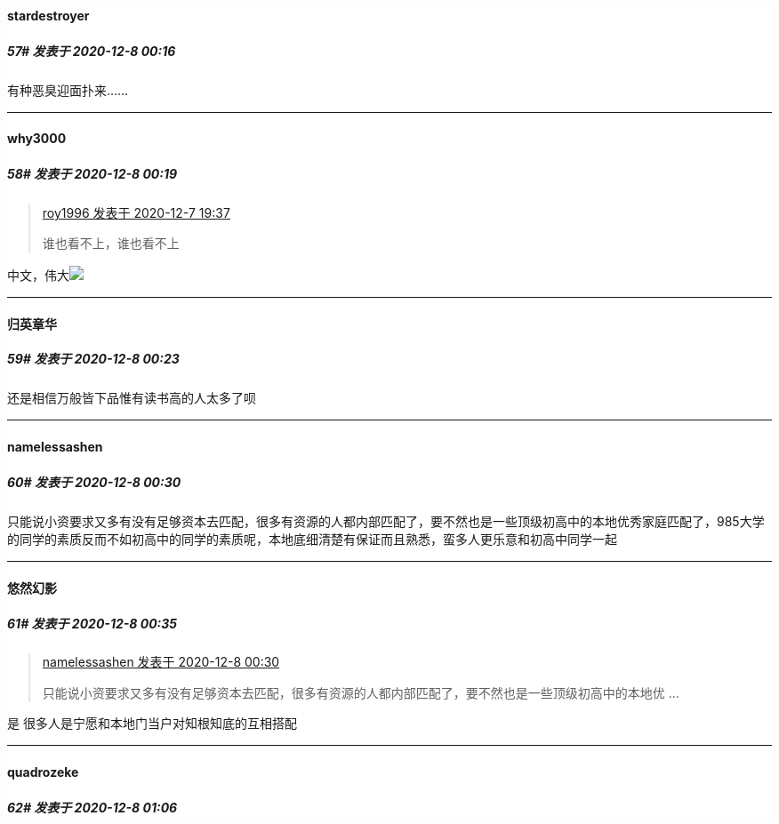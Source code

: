 ####  stardestroyer  
##### 57#       发表于 2020-12-8 00:16


有种恶臭迎面扑来……


-----

####  why3000  
##### 58#       发表于 2020-12-8 00:19


<blockquote><a href="httphttps://bbs.saraba1st.com/2b/forum.php?mod=redirect&amp;goto=findpost&amp;pid=49642095&amp;ptid=1976234" target="_blank">roy1996 发表于 2020-12-7 19:37</a>

谁也看不上，谁也看不上</blockquote>
中文，伟大<img src="https://static.saraba1st.com/image/smiley/face2017/068.png" referrerpolicy="no-referrer">


-----

####  归英章华  
##### 59#       发表于 2020-12-8 00:23


还是相信万般皆下品惟有读书高的人太多了呗


-----

####  namelessashen  
##### 60#       发表于 2020-12-8 00:30


只能说小资要求又多有没有足够资本去匹配，很多有资源的人都内部匹配了，要不然也是一些顶级初高中的本地优秀家庭匹配了，985大学的同学的素质反而不如初高中的同学的素质呢，本地底细清楚有保证而且熟悉，蛮多人更乐意和初高中同学一起


-----

####  悠然幻影  
##### 61#       发表于 2020-12-8 00:35


<blockquote><a href="httphttps://bbs.saraba1st.com/2b/forum.php?mod=redirect&amp;goto=findpost&amp;pid=49644874&amp;ptid=1976234" target="_blank">namelessashen 发表于 2020-12-8 00:30</a>

只能说小资要求又多有没有足够资本去匹配，很多有资源的人都内部匹配了，要不然也是一些顶级初高中的本地优 ...</blockquote>
是 很多人是宁愿和本地门当户对知根知底的互相搭配


-----

####  quadrozeke  
##### 62#       发表于 2020-12-8 01:06

